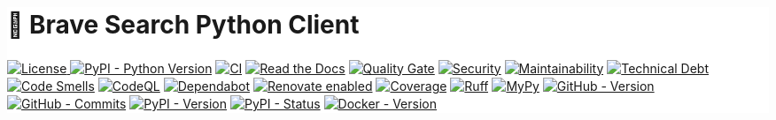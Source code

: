 
[//]: # (README.md generated from docs/partials/README_*.md)

# 🦁 Brave Search Python Client

[![License](https://img.shields.io/github/license/helmut-hoffer-von-ankershoffen/brave-search-python-client?logo=opensourceinitiative&logoColor=3DA639&labelColor=414042&color=A41831)
](https://github.com/helmut-hoffer-von-ankershoffen/brave-search-python-client/blob/main/LICENSE)
[![PyPI - Python Version](https://img.shields.io/pypi/pyversions/brave-search-python-client.svg?logo=python&color=204361&labelColor=1E2933)](https://github.com/helmut-hoffer-von-ankershoffen/brave-search-python-client/blob/main/noxfile.py)
[![CI](https://github.com/helmut-hoffer-von-ankershoffen/brave-search-python-client/actions/workflows/test-and-report.yml/badge.svg)](https://github.com/helmut-hoffer-von-ankershoffen/brave-search-python-client/actions/workflows/test-and-report.yml)
[![Read the Docs](https://img.shields.io/readthedocs/brave-search-python-client)](https://brave-search-python-client.readthedocs.io/en/latest/)
[![Quality Gate](https://sonarcloud.io/api/project_badges/measure?project=helmut-hoffer-von-ankershoffen_brave-search-python-client&metric=alert_status)](https://sonarcloud.io/summary/new_code?id=helmut-hoffer-von-ankershoffen_brave-search-python-client)
[![Security](https://sonarcloud.io/api/project_badges/measure?project=helmut-hoffer-von-ankershoffen_brave-search-python-client&metric=security_rating)](https://sonarcloud.io/summary/new_code?id=helmut-hoffer-von-ankershoffen_brave-search-python-client)
[![Maintainability](https://sonarcloud.io/api/project_badges/measure?project=helmut-hoffer-von-ankershoffen_brave-search-python-client&metric=sqale_rating)](https://sonarcloud.io/summary/new_code?id=helmut-hoffer-von-ankershoffen_brave-search-python-client)
[![Technical Debt](https://sonarcloud.io/api/project_badges/measure?project=helmut-hoffer-von-ankershoffen_brave-search-python-client&metric=sqale_index)](https://sonarcloud.io/summary/new_code?id=helmut-hoffer-von-ankershoffen_brave-search-python-client)
[![Code Smells](https://sonarcloud.io/api/project_badges/measure?project=helmut-hoffer-von-ankershoffen_brave-search-python-client&metric=code_smells)](https://sonarcloud.io/summary/new_code?id=helmut-hoffer-von-ankershoffen_brave-search-python-client)
[![CodeQL](https://github.com/helmut-hoffer-von-ankershoffen/brave-search-python-client/actions/workflows/codeql.yml/badge.svg)](https://github.com/helmut-hoffer-von-ankershoffen/brave-search-python-client/security/code-scanning)
[![Dependabot](https://img.shields.io/badge/dependabot-active-brightgreen?style=flat-square&logo=dependabot)](https://github.com/helmut-hoffer-von-ankershoffen/brave-search-python-client/security/dependabot)
[![Renovate enabled](https://img.shields.io/badge/renovate-enabled-brightgreen.svg)](https://github.com/helmut-hoffer-von-ankershoffen/brave-search-python-client/issues?q=is%3Aissue%20state%3Aopen%20Dependency%20Dashboard)
[![Coverage](https://codecov.io/gh/helmut-hoffer-von-ankershoffen/brave-search-python-client/graph/badge.svg?token=SX34YRP30E)](https://codecov.io/gh/helmut-hoffer-von-ankershoffen/brave-search-python-client)
[![Ruff](https://img.shields.io/badge/style-Ruff-blue?color=D6FF65)](https://github.com/helmut-hoffer-von-ankershoffen/brave-search-python-client/blob/main/noxfile.py)
[![MyPy](https://img.shields.io/badge/mypy-checked-blue)](https://github.com/helmut-hoffer-von-ankershoffen/brave-search-python-client/blob/main/noxfile.py)
[![GitHub - Version](https://img.shields.io/github/v/release/helmut-hoffer-von-ankershoffen/brave-search-python-client?label=GitHub&style=flat&labelColor=1C2C2E&color=blue&logo=GitHub&logoColor=white)](https://github.com/helmut-hoffer-von-ankershoffen/brave-search-python-client/releases)
[![GitHub - Commits](https://img.shields.io/github/commit-activity/m/helmut-hoffer-von-ankershoffen/brave-search-python-client/main?label=commits&style=flat&labelColor=1C2C2E&color=blue&logo=GitHub&logoColor=white)](https://github.com/helmut-hoffer-von-ankershoffen/brave-search-python-client/commits/main/)
[![PyPI - Version](https://img.shields.io/pypi/v/brave-search-python-client.svg?label=PyPI&logo=pypi&logoColor=%23FFD243&labelColor=%230073B7&color=FDFDFD)](https://pypi.python.org/pypi/brave-search-python-client)
[![PyPI - Status](https://img.shields.io/pypi/status/brave-search-python-client?logo=pypi&logoColor=%23FFD243&labelColor=%230073B7&color=FDFDFD)](https://pypi.python.org/pypi/brave-search-python-client)
[![Docker - Version](https://img.shields.io/docker/v/helmuthva/brave-search-python-client?sort=semver&label=Docker&logo=docker&logoColor=white&labelColor=1354D4&color=10151B)](https://hub.docker.com/r/helmuthva/brave-search-python-client/tags)